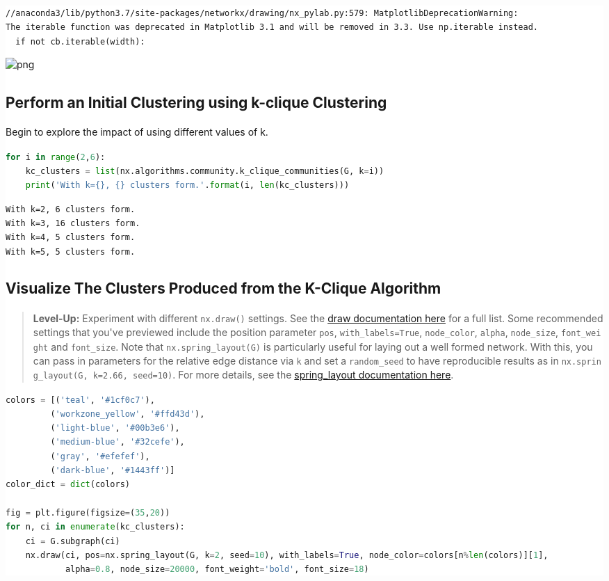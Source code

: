     //anaconda3/lib/python3.7/site-packages/networkx/drawing/nx_pylab.py:579: MatplotlibDeprecationWarning: 
    The iterable function was deprecated in Matplotlib 3.1 and will be removed in 3.3. Use np.iterable instead.
      if not cb.iterable(width):



![png](index_files/index_6_1.png)


## Perform an Initial Clustering using k-clique Clustering

Begin to explore the impact of using different values of k.


```python
for i in range(2,6):
    kc_clusters = list(nx.algorithms.community.k_clique_communities(G, k=i))
    print('With k={}, {} clusters form.'.format(i, len(kc_clusters)))
```

    With k=2, 6 clusters form.
    With k=3, 16 clusters form.
    With k=4, 5 clusters form.
    With k=5, 5 clusters form.


## Visualize The Clusters Produced from the K-Clique Algorithm

> **Level-Up:** Experiment with different `nx.draw()` settings. See the [draw documentation here](https://networkx.github.io/documentation/networkx-1.10/reference/generated/networkx.drawing.nx_pylab.draw_networkx.html) for a full list. Some recommended settings that you've previewed include the position parameter `pos`, `with_labels=True`, `node_color`, `alpha`, `node_size`, `font_weight` and `font_size`. Note that `nx.spring_layout(G)` is particularly useful for laying out a well formed network. With this, you can pass in parameters for the relative edge distance via `k` and set a `random_seed` to have reproducible results as in `nx.spring_layout(G, k=2.66, seed=10)`. For more details, see the [spring_layout documentation here](https://networkx.github.io/documentation/networkx-1.10/reference/generated/networkx.drawing.layout.spring_layout.html?highlight=spring%20layout#networkx.drawing.layout.spring_layout).


```python
colors = [('teal', '#1cf0c7'),
         ('workzone_yellow', '#ffd43d'),
         ('light-blue', '#00b3e6'),
         ('medium-blue', '#32cefe'),
         ('gray', '#efefef'),
         ('dark-blue', '#1443ff')]
color_dict = dict(colors)

fig = plt.figure(figsize=(35,20))
for n, ci in enumerate(kc_clusters):
    ci = G.subgraph(ci)
    nx.draw(ci, pos=nx.spring_layout(G, k=2, seed=10), with_labels=True, node_color=colors[n%len(colors)][1],
            alpha=0.8, node_size=20000, font_weight='bold', font_size=18)
```
